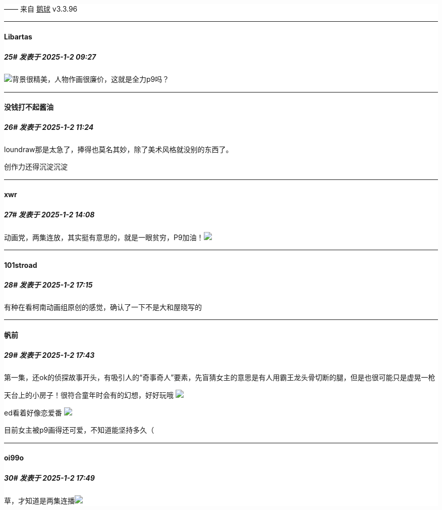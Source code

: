 —— 来自 [鹅球](https://www.pgyer.com/GcUxKd4w) v3.3.96

*****

####  Libartas  
##### 25#       发表于 2025-1-2 09:27

<img src="https://static.saraba1st.com/image/smiley/face2017/067.png" referrerpolicy="no-referrer">背景很精美，人物作画很廉价，这就是全力p9吗？

*****

####  没钱打不起酱油  
##### 26#       发表于 2025-1-2 11:24

loundraw那是太急了，捧得也莫名其妙，除了美术风格就没别的东西了。

创作力还得沉淀沉淀

*****

####  xwr  
##### 27#       发表于 2025-1-2 14:08

动画党，两集连放，其实挺有意思的，就是一眼贫穷，P9加油！<img src="https://static.saraba1st.com/image/smiley/face2017/068.png" referrerpolicy="no-referrer">

*****

####  101stroad  
##### 28#       发表于 2025-1-2 17:15

有种在看柯南动画组原创的感觉，确认了一下不是大和屋晓写的

*****

####  帆前  
##### 29#       发表于 2025-1-2 17:43

第一集，还ok的侦探故事开头，有吸引人的“奇事奇人”要素，先盲猜女主的意思是有人用霸王龙头骨切断的腿，但是也很可能只是虚晃一枪

天台上的小房子！很符合童年时会有的幻想，好好玩哦
<img src="https://p.sda1.dev/21/8f2b7254147d1d6c9f400cfbe63de802/Screenshot_20250102_172526_tv.danmaku.bili.jpg" referrerpolicy="no-referrer">

ed看着好像恋爱番
<img src="https://p.sda1.dev/21/985d3c262e7fd4be7fe0540df0f8ccfd/Screenshot_20250102_173340_tv.danmaku.bili.jpg" referrerpolicy="no-referrer">

目前女主被p9画得还可爱，不知道能坚持多久（

*****

####  oi99o  
##### 30#       发表于 2025-1-2 17:49

草，才知道是两集连播<img src="https://static.saraba1st.com/image/smiley/face2017/068.png" referrerpolicy="no-referrer">
